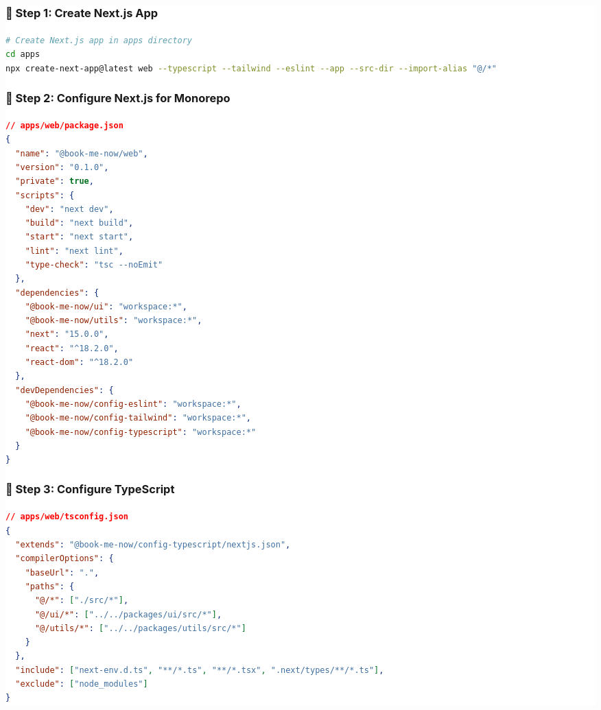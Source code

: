 ### 🔧 Step 1: Create Next.js App

```bash
# Create Next.js app in apps directory
cd apps
npx create-next-app@latest web --typescript --tailwind --eslint --app --src-dir --import-alias "@/*"
```

### 🔧 Step 2: Configure Next.js for Monorepo

```json
// apps/web/package.json
{
  "name": "@book-me-now/web",
  "version": "0.1.0",
  "private": true,
  "scripts": {
    "dev": "next dev",
    "build": "next build",
    "start": "next start",
    "lint": "next lint",
    "type-check": "tsc --noEmit"
  },
  "dependencies": {
    "@book-me-now/ui": "workspace:*",
    "@book-me-now/utils": "workspace:*",
    "next": "15.0.0",
    "react": "^18.2.0",
    "react-dom": "^18.2.0"
  },
  "devDependencies": {
    "@book-me-now/config-eslint": "workspace:*",
    "@book-me-now/config-tailwind": "workspace:*",
    "@book-me-now/config-typescript": "workspace:*"
  }
}
```

### 🔧 Step 3: Configure TypeScript

```json
// apps/web/tsconfig.json
{
  "extends": "@book-me-now/config-typescript/nextjs.json",
  "compilerOptions": {
    "baseUrl": ".",
    "paths": {
      "@/*": ["./src/*"],
      "@/ui/*": ["../../packages/ui/src/*"],
      "@/utils/*": ["../../packages/utils/src/*"]
    }
  },
  "include": ["next-env.d.ts", "**/*.ts", "**/*.tsx", ".next/types/**/*.ts"],
  "exclude": ["node_modules"]
}
```
